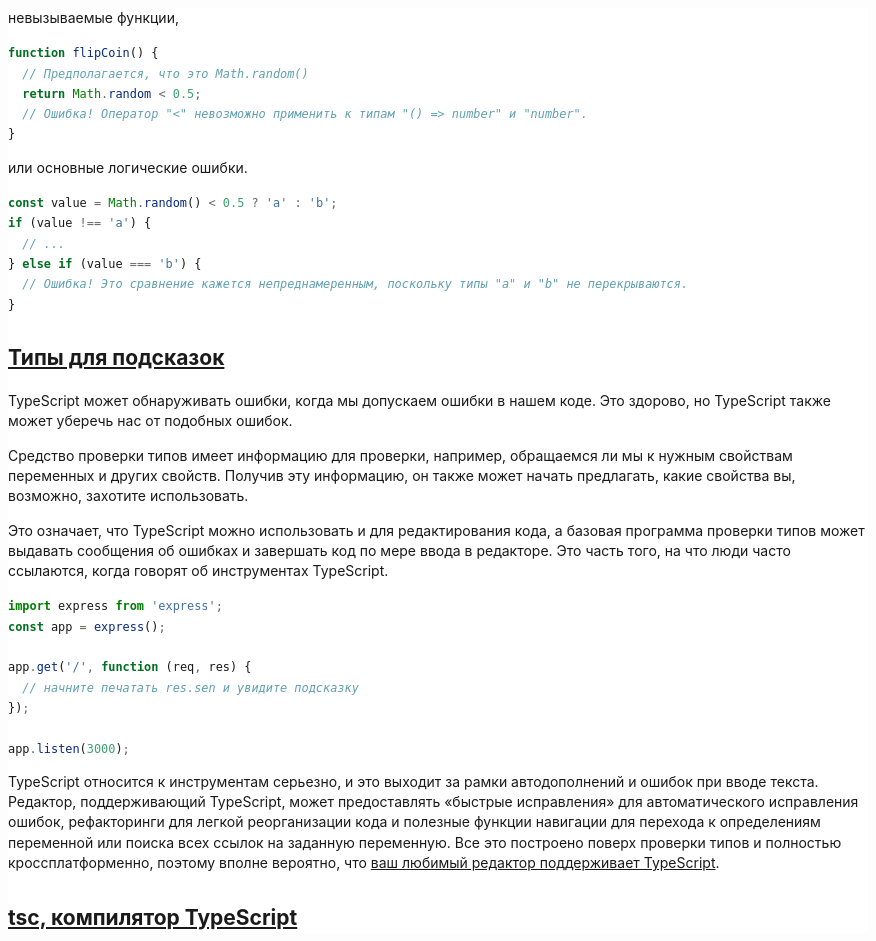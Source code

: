 невызываемые функции,

```ts
function flipCoin() {
  // Предполагается, что это Math.random()
  return Math.random < 0.5;
  // Ошибка! Оператор "<" невозможно применить к типам "() => number" и "number".
}
```

или основные логические ошибки.

```ts
const value = Math.random() < 0.5 ? 'a' : 'b';
if (value !== 'a') {
  // ...
} else if (value === 'b') {
  // Ошибка! Это сравнение кажется непреднамеренным, поскольку типы "a" и "b" не перекрываются.
}
```

## [Типы для подсказок](#)

TypeScript может обнаруживать ошибки, когда мы допускаем ошибки в нашем коде. Это здорово, но TypeScript также может уберечь нас от подобных ошибок.

Средство проверки типов имеет информацию для проверки, например, обращаемся ли мы к нужным свойствам переменных и других свойств. Получив эту информацию, он также может начать предлагать, какие свойства вы, возможно, захотите использовать.

Это означает, что TypeScript можно использовать и для редактирования кода, а базовая программа проверки типов может выдавать сообщения об ошибках и завершать код по мере ввода в редакторе. Это часть того, на что люди часто ссылаются, когда говорят об инструментах TypeScript.

```ts
import express from 'express';
const app = express();

app.get('/', function (req, res) {
  // начните печатать res.sen и увидите подсказку
});

app.listen(3000);
```

TypeScript относится к инструментам серьезно, и это выходит за рамки автодополнений и ошибок при вводе текста. Редактор, поддерживающий TypeScript, может предоставлять «быстрые исправления» для автоматического исправления ошибок, рефакторинги для легкой реорганизации кода и полезные функции навигации для перехода к определениям переменной или поиска всех ссылок на заданную переменную. Все это построено поверх проверки типов и полностью кроссплатформенно, поэтому вполне вероятно, что [ваш любимый редактор поддерживает TypeScript](https://github.com/Microsoft/TypeScript/wiki/TypeScript-Editor-Support).

## [tsc, компилятор TypeScript](#)
